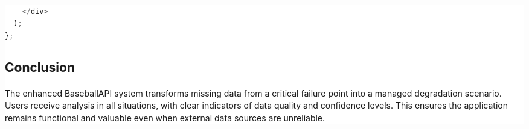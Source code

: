 ```javascript
    </div>
  );
};
```

## Conclusion

The enhanced BaseballAPI system transforms missing data from a critical failure point into a managed degradation scenario. Users receive analysis in all situations, with clear indicators of data quality and confidence levels. This ensures the application remains functional and valuable even when external data sources are unreliable.